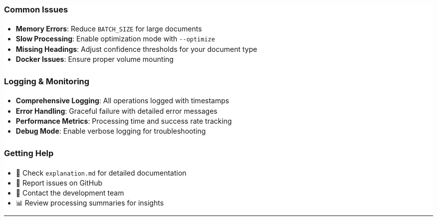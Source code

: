 ### Common Issues

- **Memory Errors**: Reduce `BATCH_SIZE` for large documents
- **Slow Processing**: Enable optimization mode with `--optimize`
- **Missing Headings**: Adjust confidence thresholds for your document type
- **Docker Issues**: Ensure proper volume mounting

### Logging & Monitoring

- **Comprehensive Logging**: All operations logged with timestamps
- **Error Handling**: Graceful failure with detailed error messages  
- **Performance Metrics**: Processing time and success rate tracking
- **Debug Mode**: Enable verbose logging for troubleshooting

### Getting Help

- 📖 Check `explanation.md` for detailed documentation
- 🐛 Report issues on GitHub
- 📧 Contact the development team
- 📊 Review processing summaries for insights

---

